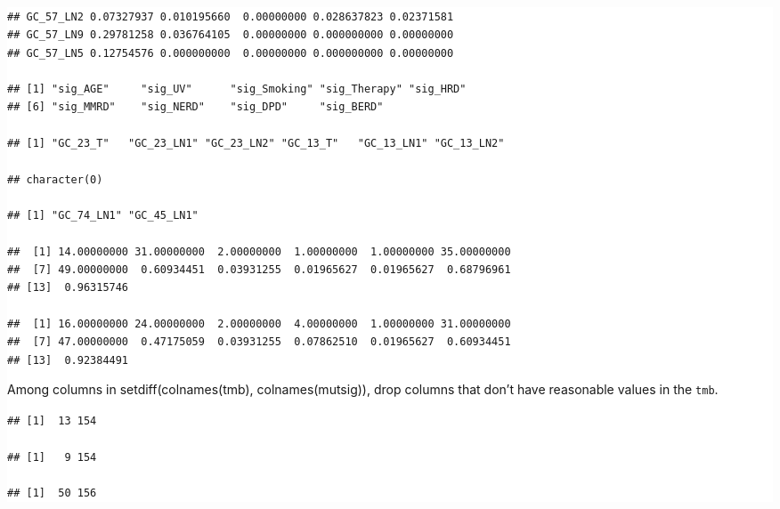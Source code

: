     ## GC_57_LN2 0.07327937 0.010195660  0.00000000 0.028637823 0.02371581
    ## GC_57_LN9 0.29781258 0.036764105  0.00000000 0.000000000 0.00000000
    ## GC_57_LN5 0.12754576 0.000000000  0.00000000 0.000000000 0.00000000

    ## [1] "sig_AGE"     "sig_UV"      "sig_Smoking" "sig_Therapy" "sig_HRD"    
    ## [6] "sig_MMRD"    "sig_NERD"    "sig_DPD"     "sig_BERD"

    ## [1] "GC_23_T"   "GC_23_LN1" "GC_23_LN2" "GC_13_T"   "GC_13_LN1" "GC_13_LN2"

    ## character(0)

    ## [1] "GC_74_LN1" "GC_45_LN1"

    ##  [1] 14.00000000 31.00000000  2.00000000  1.00000000  1.00000000 35.00000000
    ##  [7] 49.00000000  0.60934451  0.03931255  0.01965627  0.01965627  0.68796961
    ## [13]  0.96315746

    ##  [1] 16.00000000 24.00000000  2.00000000  4.00000000  1.00000000 31.00000000
    ##  [7] 47.00000000  0.47175059  0.03931255  0.07862510  0.01965627  0.60934451
    ## [13]  0.92384491

Among columns in setdiff(colnames(tmb), colnames(mutsig)), drop columns
that don’t have reasonable values in the `tmb`.

    ## [1]  13 154

    ## [1]   9 154

    ## [1]  50 156
